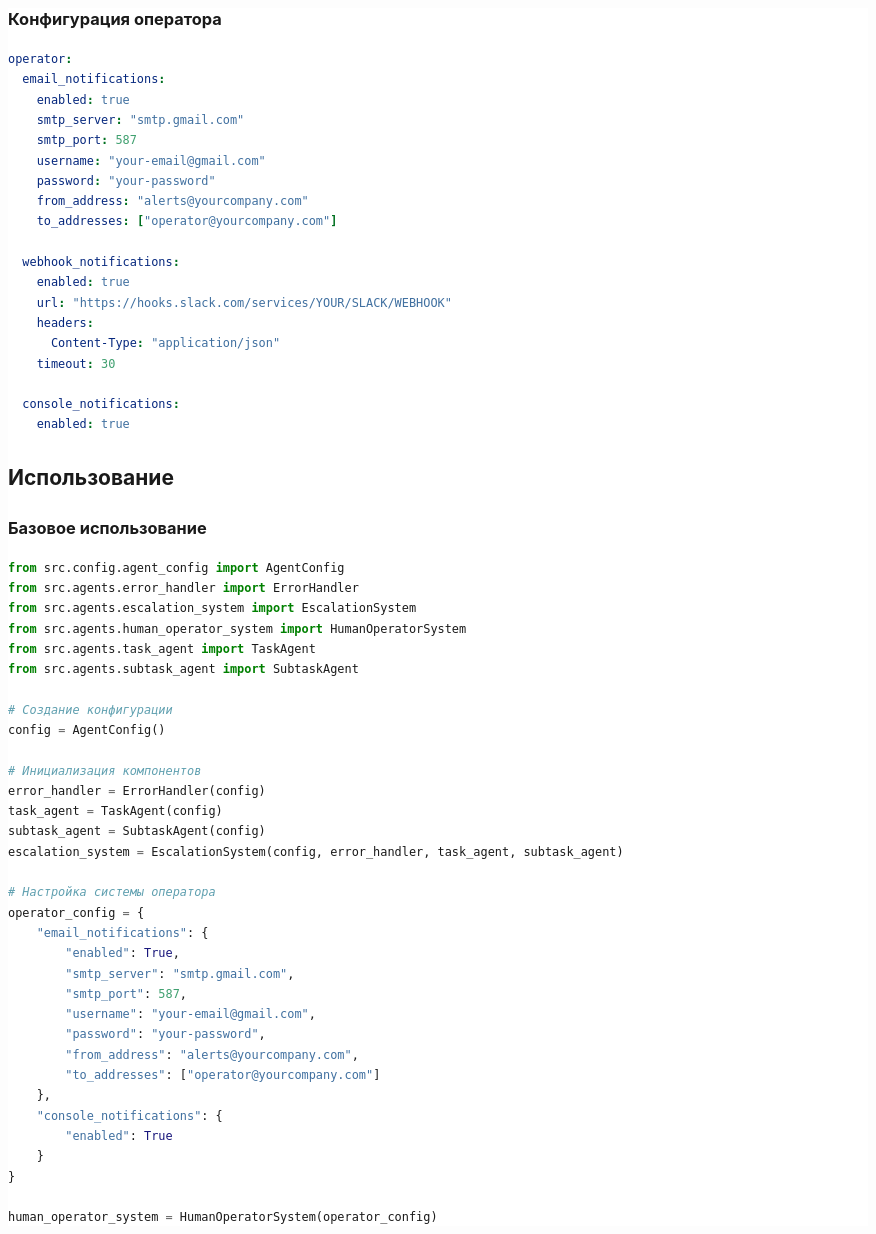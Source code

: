 ### Конфигурация оператора

```yaml
operator:
  email_notifications:
    enabled: true
    smtp_server: "smtp.gmail.com"
    smtp_port: 587
    username: "your-email@gmail.com"
    password: "your-password"
    from_address: "alerts@yourcompany.com"
    to_addresses: ["operator@yourcompany.com"]
  
  webhook_notifications:
    enabled: true
    url: "https://hooks.slack.com/services/YOUR/SLACK/WEBHOOK"
    headers:
      Content-Type: "application/json"
    timeout: 30
  
  console_notifications:
    enabled: true
```

## Использование

### Базовое использование

```python
from src.config.agent_config import AgentConfig
from src.agents.error_handler import ErrorHandler
from src.agents.escalation_system import EscalationSystem
from src.agents.human_operator_system import HumanOperatorSystem
from src.agents.task_agent import TaskAgent
from src.agents.subtask_agent import SubtaskAgent

# Создание конфигурации
config = AgentConfig()

# Инициализация компонентов
error_handler = ErrorHandler(config)
task_agent = TaskAgent(config)
subtask_agent = SubtaskAgent(config)
escalation_system = EscalationSystem(config, error_handler, task_agent, subtask_agent)

# Настройка системы оператора
operator_config = {
    "email_notifications": {
        "enabled": True,
        "smtp_server": "smtp.gmail.com",
        "smtp_port": 587,
        "username": "your-email@gmail.com",
        "password": "your-password",
        "from_address": "alerts@yourcompany.com",
        "to_addresses": ["operator@yourcompany.com"]
    },
    "console_notifications": {
        "enabled": True
    }
}

human_operator_system = HumanOperatorSystem(operator_config)

```